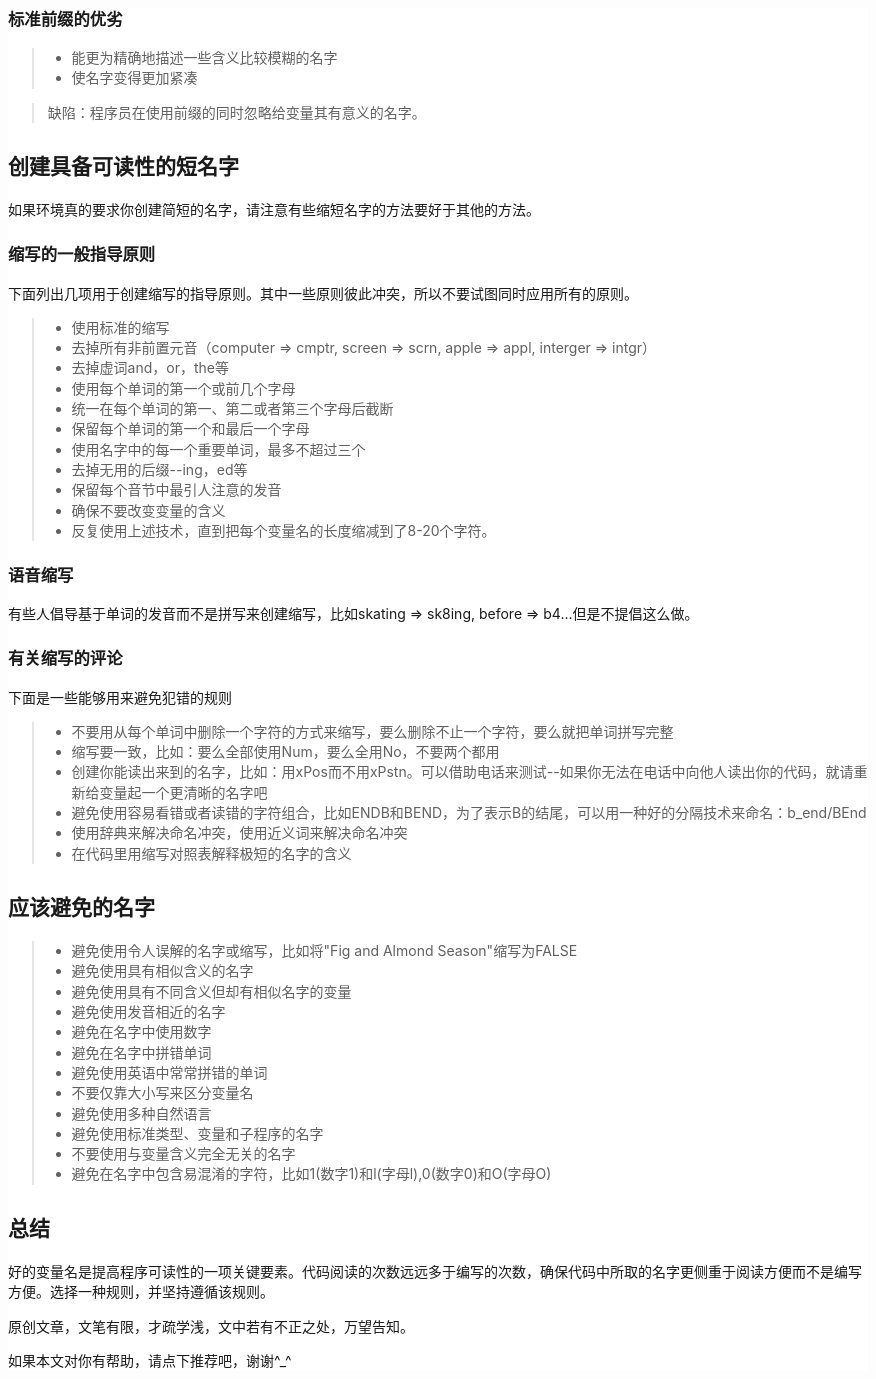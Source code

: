 ### 标准前缀的优劣
> * 能更为精确地描述一些含义比较模糊的名字
> * 使名字变得更加紧凑

> 缺陷：程序员在使用前缀的同时忽略给变量其有意义的名字。

## 创建具备可读性的短名字
如果环境真的要求你创建简短的名字，请注意有些缩短名字的方法要好于其他的方法。

### 缩写的一般指导原则
下面列出几项用于创建缩写的指导原则。其中一些原则彼此冲突，所以不要试图同时应用所有的原则。
> * 使用标准的缩写
> * 去掉所有非前置元音（computer => cmptr, screen => scrn, apple => appl, interger => intgr）
> * 去掉虚词and，or，the等
> * 使用每个单词的第一个或前几个字母
> * 统一在每个单词的第一、第二或者第三个字母后截断
> * 保留每个单词的第一个和最后一个字母
> * 使用名字中的每一个重要单词，最多不超过三个
> * 去掉无用的后缀--ing，ed等
> * 保留每个音节中最引人注意的发音
> * 确保不要改变变量的含义
> * 反复使用上述技术，直到把每个变量名的长度缩减到了8-20个字符。

### 语音缩写
有些人倡导基于单词的发音而不是拼写来创建缩写，比如skating => sk8ing, before => b4...但是不提倡这么做。

### 有关缩写的评论
下面是一些能够用来避免犯错的规则
> * 不要用从每个单词中删除一个字符的方式来缩写，要么删除不止一个字符，要么就把单词拼写完整
> * 缩写要一致，比如：要么全部使用Num，要么全用No，不要两个都用
> * 创建你能读出来到的名字，比如：用xPos而不用xPstn。可以借助电话来测试--如果你无法在电话中向他人读出你的代码，就请重新给变量起一个更清晰的名字吧
> * 避免使用容易看错或者读错的字符组合，比如ENDB和BEND，为了表示B的结尾，可以用一种好的分隔技术来命名：b_end/BEnd
> * 使用辞典来解决命名冲突，使用近义词来解决命名冲突
> * 在代码里用缩写对照表解释极短的名字的含义

## 应该避免的名字
> * 避免使用令人误解的名字或缩写，比如将"Fig and Almond Season"缩写为FALSE
> * 避免使用具有相似含义的名字
> * 避免使用具有不同含义但却有相似名字的变量
> * 避免使用发音相近的名字
> * 避免在名字中使用数字
> * 避免在名字中拼错单词
> * 避免使用英语中常常拼错的单词
> * 不要仅靠大小写来区分变量名
> * 避免使用多种自然语言
> * 避免使用标准类型、变量和子程序的名字
> * 不要使用与变量含义完全无关的名字
> * 避免在名字中包含易混淆的字符，比如1(数字1)和l(字母l),0(数字0)和O(字母O)

## 总结
好的变量名是提高程序可读性的一项关键要素。代码阅读的次数远远多于编写的次数，确保代码中所取的名字更侧重于阅读方便而不是编写方便。选择一种规则，并坚持遵循该规则。

原创文章，文笔有限，才疏学浅，文中若有不正之处，万望告知。

如果本文对你有帮助，请点下推荐吧，谢谢^_^
